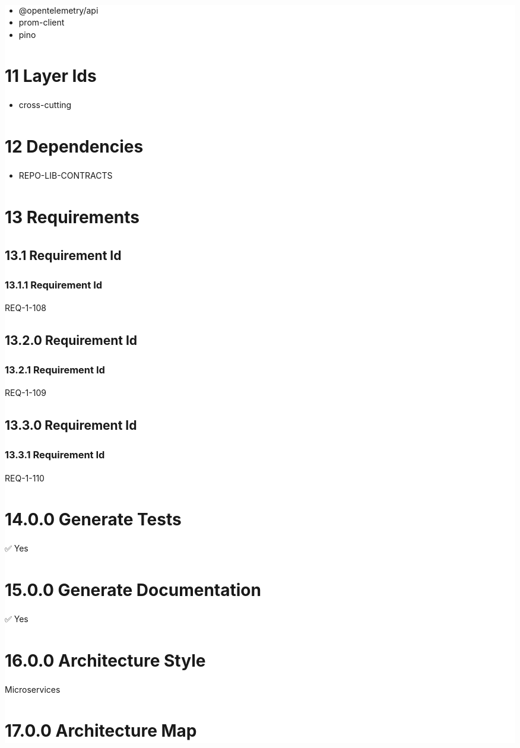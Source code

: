 - @opentelemetry/api
- prom-client
- pino

# 11 Layer Ids

- cross-cutting

# 12 Dependencies

- REPO-LIB-CONTRACTS

# 13 Requirements

## 13.1 Requirement Id

### 13.1.1 Requirement Id

REQ-1-108

## 13.2.0 Requirement Id

### 13.2.1 Requirement Id

REQ-1-109

## 13.3.0 Requirement Id

### 13.3.1 Requirement Id

REQ-1-110

# 14.0.0 Generate Tests

✅ Yes

# 15.0.0 Generate Documentation

✅ Yes

# 16.0.0 Architecture Style

Microservices

# 17.0.0 Architecture Map
